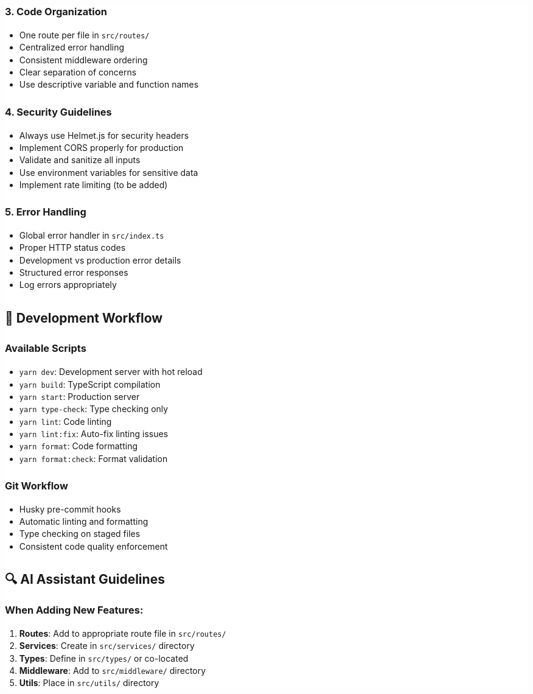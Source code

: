 ### **3. Code Organization**
- One route per file in `src/routes/`
- Centralized error handling
- Consistent middleware ordering
- Clear separation of concerns
- Use descriptive variable and function names

### **4. Security Guidelines**
- Always use Helmet.js for security headers
- Implement CORS properly for production
- Validate and sanitize all inputs
- Use environment variables for sensitive data
- Implement rate limiting (to be added)

### **5. Error Handling**
- Global error handler in `src/index.ts`
- Proper HTTP status codes
- Development vs production error details
- Structured error responses
- Log errors appropriately

## 🚀 Development Workflow

### **Available Scripts**
- `yarn dev`: Development server with hot reload
- `yarn build`: TypeScript compilation
- `yarn start`: Production server
- `yarn type-check`: Type checking only
- `yarn lint`: Code linting
- `yarn lint:fix`: Auto-fix linting issues
- `yarn format`: Code formatting
- `yarn format:check`: Format validation

### **Git Workflow**
- Husky pre-commit hooks
- Automatic linting and formatting
- Type checking on staged files
- Consistent code quality enforcement

## 🔍 AI Assistant Guidelines

### **When Adding New Features:**
1. **Routes**: Add to appropriate route file in `src/routes/`
2. **Services**: Create in `src/services/` directory
3. **Types**: Define in `src/types/` or co-located
4. **Middleware**: Add to `src/middleware/` directory
5. **Utils**: Place in `src/utils/` directory
